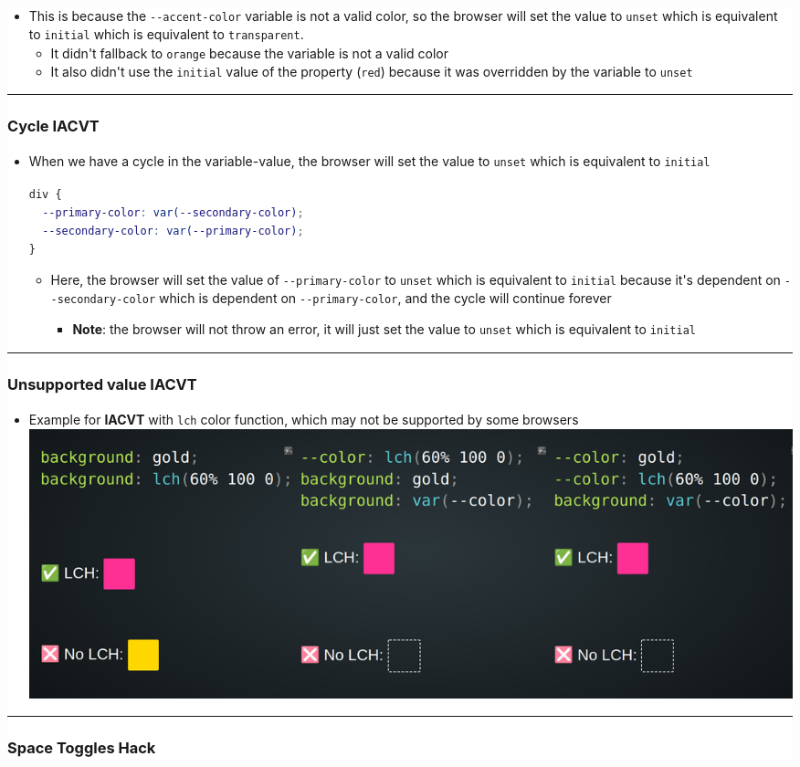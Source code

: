 - This is because the `--accent-color` variable is not a valid color, so the browser will set the value to `unset` which is equivalent to `initial` which is equivalent to `transparent`.
  - It didn't fallback to `orange` because the variable is not a valid color
  - It also didn't use the `initial` value of the property (`red`) because it was overridden by the variable to `unset`

---

### Cycle IACVT

- When we have a cycle in the variable-value, the browser will set the value to `unset` which is equivalent to `initial`

  ```css
  div {
    --primary-color: var(--secondary-color);
    --secondary-color: var(--primary-color);
  }
  ```

  - Here, the browser will set the value of `--primary-color` to `unset` which is equivalent to `initial` because it's dependent on `--secondary-color` which is dependent on `--primary-color`, and the cycle will continue forever

    - **Note**: the browser will not throw an error, it will just set the value to `unset` which is equivalent to `initial`

---

### Unsupported value IACVT

- Example for **IACVT** with `lch` color function, which may not be supported by some browsers
  ![IACVT](./img/IACVT.png)

---

### Space Toggles Hack
